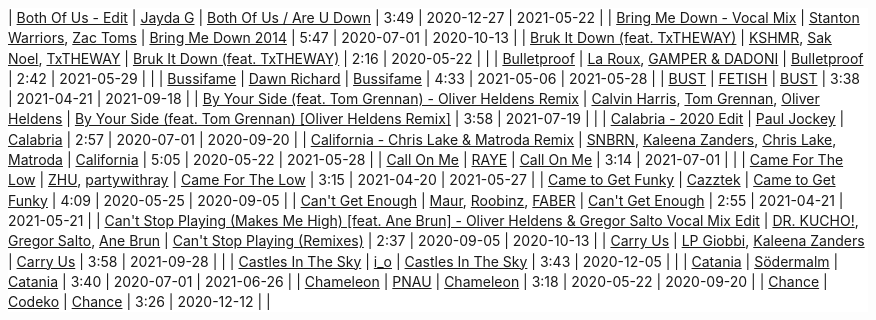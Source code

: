 | [Both Of Us - Edit](https://open.spotify.com/track/5ah8n1zTdzGsJyZWjhrjJ8) | [Jayda G](https://open.spotify.com/artist/3NKVm2Jedcf6ibJr6pMUVx) | [Both Of Us / Are U Down](https://open.spotify.com/album/2w6dTlyOrn383x0L6aV9Xm) | 3:49 | 2020-12-27 | 2021-05-22 |
| [Bring Me Down - Vocal Mix](https://open.spotify.com/track/049MMnSYqnfbUFyAZlq8SY) | [Stanton Warriors](https://open.spotify.com/artist/7GeAzBsalYANXTi1ReOm1R), [Zac Toms](https://open.spotify.com/artist/4NIatCnGgmP3CVi1kP07yk) | [Bring Me Down 2014](https://open.spotify.com/album/69ctY5wPad54fhQJDvuZEB) | 5:47 | 2020-07-01 | 2020-10-13 |
| [Bruk It Down (feat. TxTHEWAY)](https://open.spotify.com/track/04J03yanQCmSuigan5Y0cM) | [KSHMR](https://open.spotify.com/artist/2wX6xSig4Rig5kZU6ePlWe), [Sak Noel](https://open.spotify.com/artist/15jrieCvf3EklAScnD9kKl), [TxTHEWAY](https://open.spotify.com/artist/1G8r1xxQVLm8AXRI2iohhe) | [Bruk It Down (feat. TxTHEWAY)](https://open.spotify.com/album/696wZWXfscdFjxQxK06WgP) | 2:16 | 2020-05-22 |  |
| [Bulletproof](https://open.spotify.com/track/0SyxZC4wlqAwf20cHE6Xon) | [La Roux](https://open.spotify.com/artist/3K2zB87GZv1krx031en5VA), [GAMPER & DADONI](https://open.spotify.com/artist/6HQ6vf4AloXyVNdyJhrX1J) | [Bulletproof](https://open.spotify.com/album/5TSSlGJmfkBNC4M3uoMswL) | 2:42 | 2021-05-29 |  |
| [Bussifame](https://open.spotify.com/track/3Snsn7nR619p0Ze090QT7K) | [Dawn Richard](https://open.spotify.com/artist/6pSsE5y0uJMwYj83KrPyf9) | [Bussifame](https://open.spotify.com/album/5Yg9JXE24N3d58v3HuY1Vl) | 4:33 | 2021-05-06 | 2021-05-28 |
| [BUST](https://open.spotify.com/track/68T0u9Ko6ac1dKR3ObnrKl) | [FETISH](https://open.spotify.com/artist/1r59KUMNZRw0M8FDnrHq0o) | [BUST](https://open.spotify.com/album/0jknoqCr9mSeo3wPv4hdpR) | 3:38 | 2021-04-21 | 2021-09-18 |
| [By Your Side (feat. Tom Grennan) - Oliver Heldens Remix](https://open.spotify.com/track/3ZFosXgzvmN6wXs9wTaIxh) | [Calvin Harris](https://open.spotify.com/artist/7CajNmpbOovFoOoasH2HaY), [Tom Grennan](https://open.spotify.com/artist/5SHxzwjek1Pipl1Yk11UHv), [Oliver Heldens](https://open.spotify.com/artist/5nki7yRhxgM509M5ADlN1p) | [By Your Side (feat. Tom Grennan) [Oliver Heldens Remix]](https://open.spotify.com/album/0fWC4Bvc2DNduV9qLKoPZR) | 3:58 | 2021-07-19 |  |
| [Calabria - 2020 Edit](https://open.spotify.com/track/6axjQ84nwMlvK3XxMmChxY) | [Paul Jockey](https://open.spotify.com/artist/3gHmqk6LjPNWjuPNIfMbYB) | [Calabria](https://open.spotify.com/album/5BBwbXLhN4w6HgAIDm2Yq8) | 2:57 | 2020-07-01 | 2020-09-20 |
| [California - Chris Lake & Matroda Remix](https://open.spotify.com/track/3i9Tr3Vp2gjT8EsVKGt1N3) | [SNBRN](https://open.spotify.com/artist/2zJ8chFLjiBHRNchfevMRI), [Kaleena Zanders](https://open.spotify.com/artist/0Sz2jslaxjcw2VM5zYh2jK), [Chris Lake](https://open.spotify.com/artist/5Igpc9iLZ3YGtKeYfSrrOE), [Matroda](https://open.spotify.com/artist/45lcbTsX07JWzmTIjcdyBz) | [California](https://open.spotify.com/album/1HFGTeIMHbKiEx1zZiDKWt) | 5:05 | 2020-05-22 | 2021-05-28 |
| [Call On Me](https://open.spotify.com/track/1gX4wETtMGvOB7u1proVfj) | [RAYE](https://open.spotify.com/artist/5KKpBU5eC2tJDzf0wmlRp2) | [Call On Me](https://open.spotify.com/album/4l78jaWeylIINTLaAdIHJy) | 3:14 | 2021-07-01 |  |
| [Came For The Low](https://open.spotify.com/track/36LQYp5FNsuT5voIO9bdfZ) | [ZHU](https://open.spotify.com/artist/28j8lBWDdDSHSSt5oPlsX2), [partywithray](https://open.spotify.com/artist/7AjFruVAKGzYPVuvD7T8Ex) | [Came For The Low](https://open.spotify.com/album/5MoIvYGjZVz46XIfOa9JGg) | 3:15 | 2021-04-20 | 2021-05-27 |
| [Came to Get Funky](https://open.spotify.com/track/76dtzhJswG0IrusOuOXxw0) | [Cazztek](https://open.spotify.com/artist/3wRQD6UZWlaWEnbgpIEPPX) | [Came to Get Funky](https://open.spotify.com/album/6iUqmsQugyTEj8qK4p69lF) | 4:09 | 2020-05-25 | 2020-09-05 |
| [Can't Get Enough](https://open.spotify.com/track/3Hq1sl11H1mFTkrou8c7q2) | [Maur](https://open.spotify.com/artist/2LhJEX3HxU9pJFLa8RkvUC), [Roobinz](https://open.spotify.com/artist/7fa7p6L4mza4Dpk9j6u4Ym), [FABER](https://open.spotify.com/artist/3flURQ5mXBE6GW0HsVwLH0) | [Can't Get Enough](https://open.spotify.com/album/5niKwE6AseADHpM7FTpekO) | 2:55 | 2021-04-21 | 2021-05-21 |
| [Can't Stop Playing (Makes Me High) [feat. Ane Brun] - Oliver Heldens & Gregor Salto Vocal Mix Edit](https://open.spotify.com/track/1MOGJQsVeaRcXY6heJz5UZ) | [DR. KUCHO!](https://open.spotify.com/artist/263Gr9lGWR6ScnRGjxa3Ad), [Gregor Salto](https://open.spotify.com/artist/0l59CBSPDfKBXlyHya0pew), [Ane Brun](https://open.spotify.com/artist/2L3kwZFd16zjHz9a5kEPAm) | [Can't Stop Playing (Remixes)](https://open.spotify.com/album/5lRUvxwXDbnzFQIpxgpp6x) | 2:37 | 2020-09-05 | 2020-10-13 |
| [Carry Us](https://open.spotify.com/track/40U8KhwvDcaoBFYV4hKfRn) | [LP Giobbi](https://open.spotify.com/artist/3oKnyRhYWzNsTiss5n4Z1J), [Kaleena Zanders](https://open.spotify.com/artist/0Sz2jslaxjcw2VM5zYh2jK) | [Carry Us](https://open.spotify.com/album/1ZD3lsDNczYTYLhnKGiGxj) | 3:58 | 2021-09-28 |  |
| [Castles In The Sky](https://open.spotify.com/track/4xZax8srPgsXV2mpMerqEk) | [i_o](https://open.spotify.com/artist/0y42IQBDFigO5mmEd1bGQG) | [Castles In The Sky](https://open.spotify.com/album/3TolDOsMadcVP94ucEJEqU) | 3:43 | 2020-12-05 |  |
| [Catania](https://open.spotify.com/track/5t8ya2Qx7Xc6bG53piXMYY) | [Södermalm](https://open.spotify.com/artist/0oNBRfSsZBHcgFGcWaVr0R) | [Catania](https://open.spotify.com/album/3PO7P1e9CiJlzKBCqL9pg3) | 3:40 | 2020-07-01 | 2021-06-26 |
| [Chameleon](https://open.spotify.com/track/6400BZ7REh8DshcZKU7Pfp) | [PNAU](https://open.spotify.com/artist/6n28c9qs9hNGriNa72b26u) | [Chameleon](https://open.spotify.com/album/6vdxUCoudeeMJ8dv0iXA2S) | 3:18 | 2020-05-22 | 2020-09-20 |
| [Chance](https://open.spotify.com/track/4oVp2A9Ud4hV27Kr5bByCQ) | [Codeko](https://open.spotify.com/artist/7FZKXzbyCoai0fEh65kZKp) | [Chance](https://open.spotify.com/album/0MFfVEtQD82fGQCpc4lvel) | 3:26 | 2020-12-12 |  |